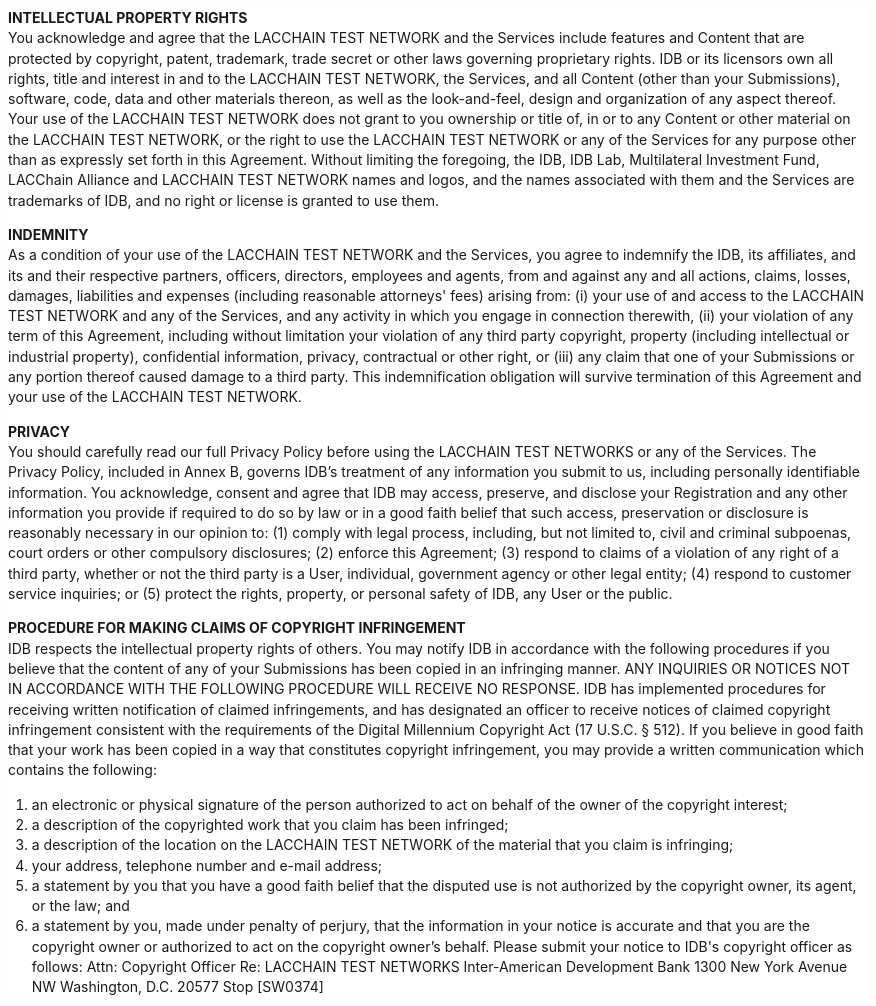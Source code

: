 **INTELLECTUAL PROPERTY RIGHTS**  
You acknowledge and agree that the LACCHAIN TEST NETWORK and the Services include features and Content that are protected by copyright, patent, trademark, trade secret or other laws governing proprietary rights. IDB or its licensors own all rights, title and interest in and to the LACCHAIN TEST NETWORK, the Services, and all Content (other than your Submissions), software, code, data and other materials thereon, as well as the look-and-feel, design and organization of any aspect thereof. Your use of the LACCHAIN TEST NETWORK does not grant to you ownership or title of, in or to any Content or other material on the LACCHAIN TEST NETWORK, or the right to use the LACCHAIN TEST NETWORK or any of the Services for any purpose other than as expressly set forth in this Agreement. Without limiting the foregoing, the IDB, IDB Lab, Multilateral Investment Fund, LACChain Alliance and LACCHAIN TEST NETWORK names and logos, and the names associated with them and the Services are trademarks of IDB, and no right or license is granted to use them.

**INDEMNITY**  
As a condition of your use of the LACCHAIN TEST NETWORK and the Services, you agree to indemnify the IDB, its affiliates, and its and their respective partners, officers, directors, employees and agents, from and against any and all actions, claims, losses, damages, liabilities and expenses (including reasonable attorneys' fees) arising from: (i) your use of and access to the LACCHAIN TEST NETWORK and any of the Services, and any activity in which you engage in connection therewith, (ii) your violation of any term of this Agreement, including without limitation your violation of any third party copyright, property (including intellectual or industrial property), confidential information, privacy, contractual or other right, or (iii) any claim that one of your Submissions or any portion thereof caused damage to a third party. This indemnification obligation will survive termination of this Agreement and your use of the LACCHAIN TEST NETWORK.

**PRIVACY**  
You should carefully read our full Privacy Policy before using the LACCHAIN TEST NETWORKS or any of the Services. The Privacy Policy, included in Annex B, governs IDB’s treatment of any information you submit to us, including personally identifiable information.
You acknowledge, consent and agree that IDB may access, preserve, and disclose your Registration and any other information you provide if required to do so by law or in a good faith belief that such access, preservation or disclosure is reasonably necessary in our opinion to: (1) comply with legal process, including, but not limited to, civil and criminal subpoenas, court orders or other compulsory disclosures; (2) enforce this Agreement; (3) respond to claims of a violation of any right of a third party, whether or not the third party is a User, individual, government agency or other legal entity; (4) respond to customer service inquiries; or (5) protect the rights, property, or personal safety of IDB, any User or the public.

**PROCEDURE FOR MAKING CLAIMS OF COPYRIGHT INFRINGEMENT**  
IDB respects the intellectual property rights of others. You may notify IDB in accordance with the following procedures if you believe that the content of any of your Submissions has been copied in an infringing manner. ANY INQUIRIES OR NOTICES NOT IN ACCORDANCE WITH THE FOLLOWING PROCEDURE WILL RECEIVE NO RESPONSE.
IDB has implemented procedures for receiving written notification of claimed infringements, and has designated an officer to receive notices of claimed copyright infringement consistent with the requirements of the Digital Millennium Copyright Act (17 U.S.C. § 512). If you believe in good faith that your work has been copied in a way that constitutes copyright infringement, you may provide a written communication which contains the following:
1.	an electronic or physical signature of the person authorized to act on behalf of the owner of the copyright interest;
2.	a description of the copyrighted work that you claim has been infringed;
3.	a description of the location on the LACCHAIN TEST NETWORK of the material that you claim is infringing;
4.	your address, telephone number and e-mail address;
5.	a statement by you that you have a good faith belief that the disputed use is not authorized by the copyright owner, its agent, or the law; and
6.	a statement by you, made under penalty of perjury, that the information in your notice is accurate and that you are the copyright owner or authorized to act on the copyright owner’s behalf.
Please submit your notice to IDB's copyright officer as follows:
Attn: Copyright Officer
Re: LACCHAIN TEST NETWORKS
Inter-American Development Bank
1300 New York Avenue NW
Washington, D.C. 20577
Stop [SW0374]